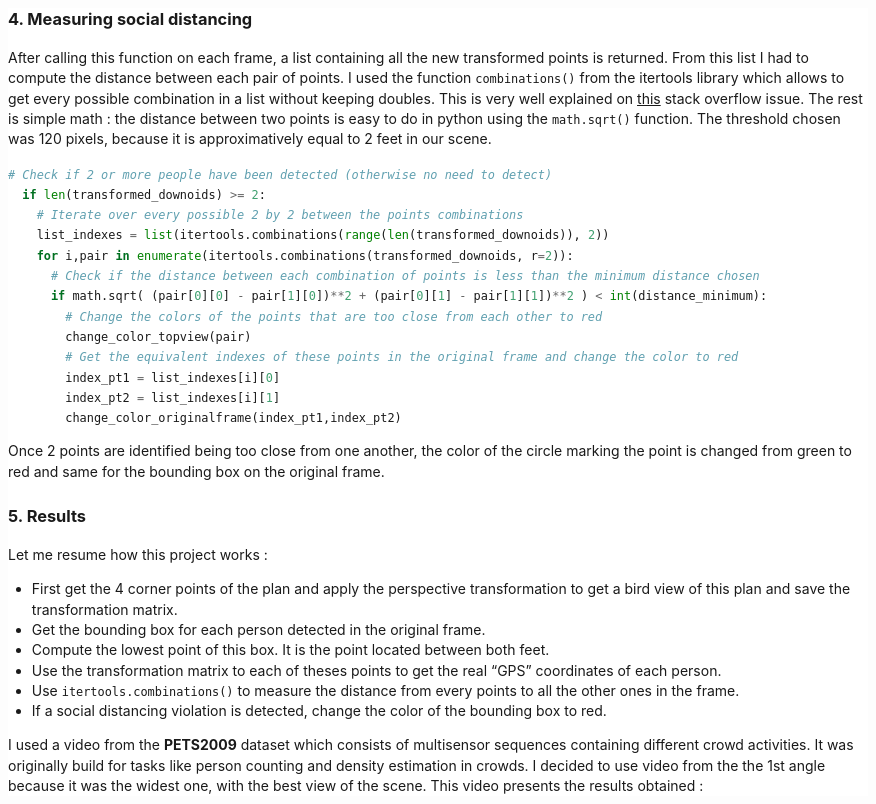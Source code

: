 
### 4. Measuring social distancing
After calling this function on each frame, a list containing all the new transformed points is returned. From this list I had to compute the distance between each pair of points. I used the function `combinations()` from the itertools library which allows to get every possible combination in a list without keeping doubles. This is very well explained on [this](https://stackoverflow.com/questions/104420/how-do-i-generate-all-permutations-of-a-list) stack overflow issue. The rest is simple math : the distance between two points is easy to do in python using the `math.sqrt()` function. The threshold chosen was 120 pixels, because it is approximatively equal to 2 feet in our scene.

```python
# Check if 2 or more people have been detected (otherwise no need to detect)
  if len(transformed_downoids) >= 2:
    # Iterate over every possible 2 by 2 between the points combinations 
    list_indexes = list(itertools.combinations(range(len(transformed_downoids)), 2))
    for i,pair in enumerate(itertools.combinations(transformed_downoids, r=2)):
      # Check if the distance between each combination of points is less than the minimum distance chosen
      if math.sqrt( (pair[0][0] - pair[1][0])**2 + (pair[0][1] - pair[1][1])**2 ) < int(distance_minimum):
        # Change the colors of the points that are too close from each other to red
        change_color_topview(pair)
        # Get the equivalent indexes of these points in the original frame and change the color to red
        index_pt1 = list_indexes[i][0]
        index_pt2 = list_indexes[i][1]
        change_color_originalframe(index_pt1,index_pt2)
```

Once 2 points are identified being too close from one another, the color of the circle marking the point is changed from green to red and same for the bounding box on the original frame.

### 5. Results
Let me resume how this project works :

- First get the 4 corner points of the plan and apply the perspective transformation to get a bird view of this plan and save the transformation matrix.
- Get the bounding box for each person detected in the original frame.
- Compute the lowest point of this box. It is the point located between both feet.
- Use the transformation matrix to each of theses points to get the real “GPS” coordinates of each person.
- Use `itertools.combinations()` to measure the distance from every points to all the other ones in the frame.
- If a social distancing violation is detected, change the color of the bounding box to red.

I used a video from the **PETS2009** dataset which consists of multisensor sequences containing different crowd activities. It was originally build for tasks like person counting and density estimation in crowds. I decided to use video from the the 1st angle because it was the widest one, with the best view of the scene. This video presents the results obtained :
